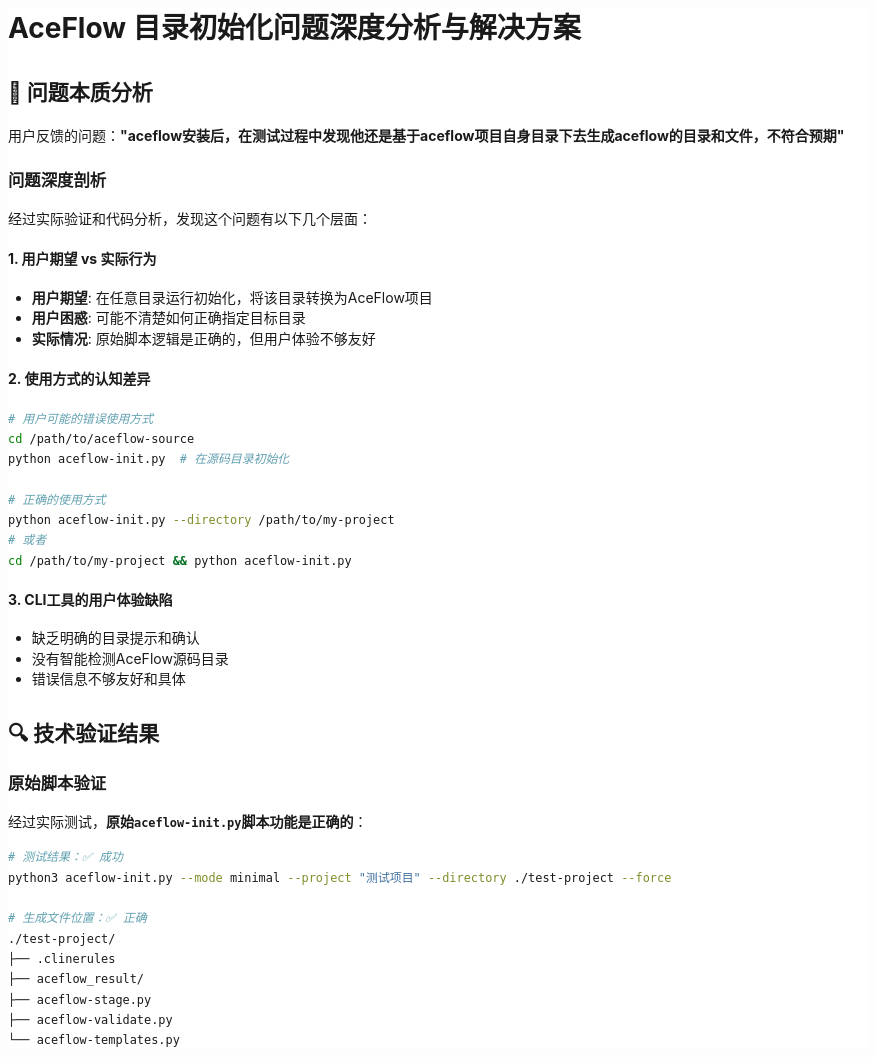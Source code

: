 # AceFlow 目录初始化问题深度分析与解决方案

## 🎯 问题本质分析

用户反馈的问题：**"aceflow安装后，在测试过程中发现他还是基于aceflow项目自身目录下去生成aceflow的目录和文件，不符合预期"**

### 问题深度剖析

经过实际验证和代码分析，发现这个问题有以下几个层面：

#### 1. 用户期望 vs 实际行为
- **用户期望**: 在任意目录运行初始化，将该目录转换为AceFlow项目
- **用户困惑**: 可能不清楚如何正确指定目标目录
- **实际情况**: 原始脚本逻辑是正确的，但用户体验不够友好

#### 2. 使用方式的认知差异
```bash
# 用户可能的错误使用方式
cd /path/to/aceflow-source
python aceflow-init.py  # 在源码目录初始化

# 正确的使用方式
python aceflow-init.py --directory /path/to/my-project
# 或者
cd /path/to/my-project && python aceflow-init.py
```

#### 3. CLI工具的用户体验缺陷
- 缺乏明确的目录提示和确认
- 没有智能检测AceFlow源码目录
- 错误信息不够友好和具体

## 🔍 技术验证结果

### 原始脚本验证
经过实际测试，**原始`aceflow-init.py`脚本功能是正确的**：

```bash
# 测试结果：✅ 成功
python3 aceflow-init.py --mode minimal --project "测试项目" --directory ./test-project --force

# 生成文件位置：✅ 正确
./test-project/
├── .clinerules
├── aceflow_result/
├── aceflow-stage.py
├── aceflow-validate.py
└── aceflow-templates.py
```
